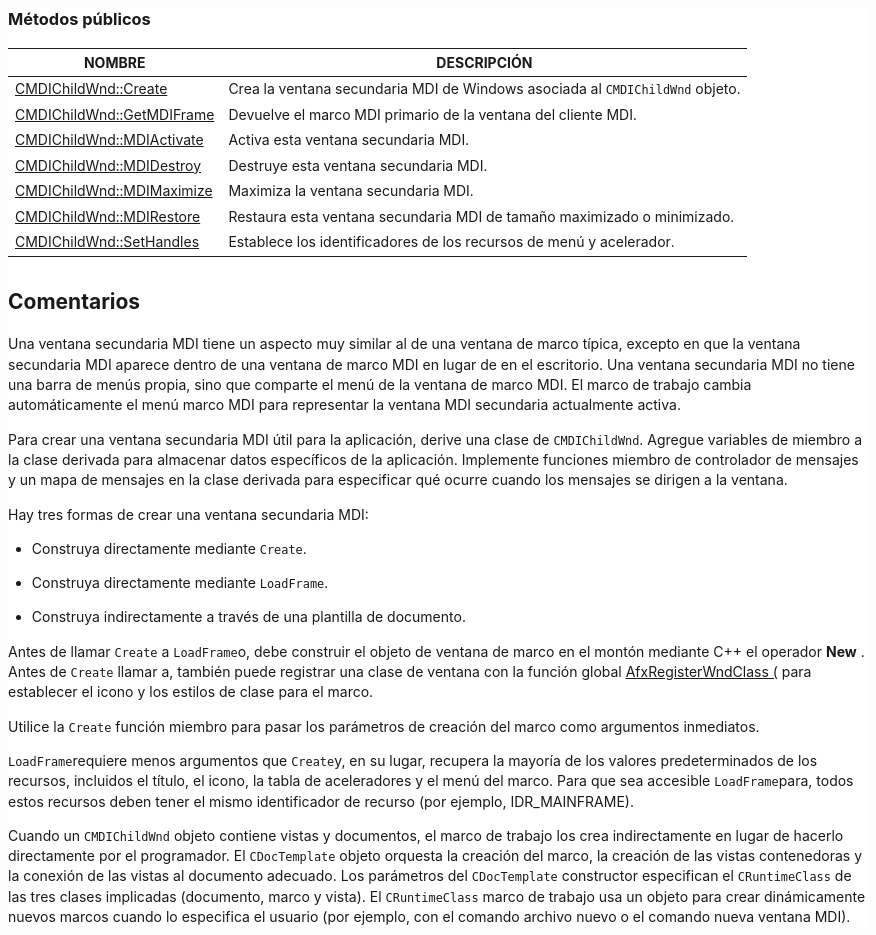 ### <a name="public-methods"></a>Métodos públicos

|NOMBRE|DESCRIPCIÓN|
|----------|-----------------|
|[CMDIChildWnd::Create](#create)|Crea la ventana secundaria MDI de Windows asociada al `CMDIChildWnd` objeto.|
|[CMDIChildWnd::GetMDIFrame](#getmdiframe)|Devuelve el marco MDI primario de la ventana del cliente MDI.|
|[CMDIChildWnd::MDIActivate](#mdiactivate)|Activa esta ventana secundaria MDI.|
|[CMDIChildWnd::MDIDestroy](#mdidestroy)|Destruye esta ventana secundaria MDI.|
|[CMDIChildWnd::MDIMaximize](#mdimaximize)|Maximiza la ventana secundaria MDI.|
|[CMDIChildWnd::MDIRestore](#mdirestore)|Restaura esta ventana secundaria MDI de tamaño maximizado o minimizado.|
|[CMDIChildWnd::SetHandles](#sethandles)|Establece los identificadores de los recursos de menú y acelerador.|

## <a name="remarks"></a>Comentarios

Una ventana secundaria MDI tiene un aspecto muy similar al de una ventana de marco típica, excepto en que la ventana secundaria MDI aparece dentro de una ventana de marco MDI en lugar de en el escritorio. Una ventana secundaria MDI no tiene una barra de menús propia, sino que comparte el menú de la ventana de marco MDI. El marco de trabajo cambia automáticamente el menú marco MDI para representar la ventana MDI secundaria actualmente activa.

Para crear una ventana secundaria MDI útil para la aplicación, derive una clase de `CMDIChildWnd`. Agregue variables de miembro a la clase derivada para almacenar datos específicos de la aplicación. Implemente funciones miembro de controlador de mensajes y un mapa de mensajes en la clase derivada para especificar qué ocurre cuando los mensajes se dirigen a la ventana.

Hay tres formas de crear una ventana secundaria MDI:

- Construya directamente mediante `Create`.

- Construya directamente mediante `LoadFrame`.

- Construya indirectamente a través de una plantilla de documento.

Antes de llamar `Create` a `LoadFrame`o, debe construir el objeto de ventana de marco en el montón mediante C++ el operador **New** . Antes de `Create` llamar a, también puede registrar una clase de ventana con la función global [AfxRegisterWndClass (](application-information-and-management.md#afxregisterwndclass) para establecer el icono y los estilos de clase para el marco.

Utilice la `Create` función miembro para pasar los parámetros de creación del marco como argumentos inmediatos.

`LoadFrame`requiere menos argumentos que `Create`y, en su lugar, recupera la mayoría de los valores predeterminados de los recursos, incluidos el título, el icono, la tabla de aceleradores y el menú del marco. Para que sea accesible `LoadFrame`para, todos estos recursos deben tener el mismo identificador de recurso (por ejemplo, IDR_MAINFRAME).

Cuando un `CMDIChildWnd` objeto contiene vistas y documentos, el marco de trabajo los crea indirectamente en lugar de hacerlo directamente por el programador. El `CDocTemplate` objeto orquesta la creación del marco, la creación de las vistas contenedoras y la conexión de las vistas al documento adecuado. Los parámetros del `CDocTemplate` constructor especifican el `CRuntimeClass` de las tres clases implicadas (documento, marco y vista). El `CRuntimeClass` marco de trabajo usa un objeto para crear dinámicamente nuevos marcos cuando lo especifica el usuario (por ejemplo, con el comando archivo nuevo o el comando nueva ventana MDI).
